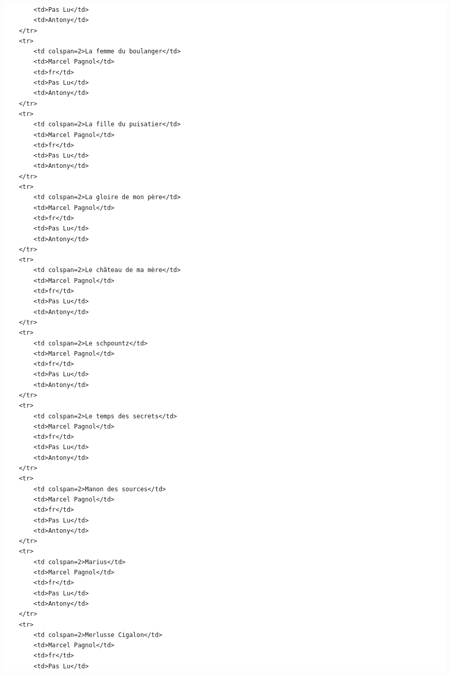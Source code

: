			<td>Pas Lu</td>
			<td>Antony</td>
		</tr>
		<tr>
			<td colspan=2>La femme du boulanger</td>
			<td>Marcel Pagnol</td>
			<td>fr</td>
			<td>Pas Lu</td>
			<td>Antony</td>
		</tr>
		<tr>
			<td colspan=2>La fille du puisatier</td>
			<td>Marcel Pagnol</td>
			<td>fr</td>
			<td>Pas Lu</td>
			<td>Antony</td>
		</tr>
		<tr>
			<td colspan=2>La gloire de mon père</td>
			<td>Marcel Pagnol</td>
			<td>fr</td>
			<td>Pas Lu</td>
			<td>Antony</td>
		</tr>
		<tr>
			<td colspan=2>Le château de ma mère</td>
			<td>Marcel Pagnol</td>
			<td>fr</td>
			<td>Pas Lu</td>
			<td>Antony</td>
		</tr>
		<tr>
			<td colspan=2>Le schpountz</td>
			<td>Marcel Pagnol</td>
			<td>fr</td>
			<td>Pas Lu</td>
			<td>Antony</td>
		</tr>
		<tr>
			<td colspan=2>Le temps des secrets</td>
			<td>Marcel Pagnol</td>
			<td>fr</td>
			<td>Pas Lu</td>
			<td>Antony</td>
		</tr>
		<tr>
			<td colspan=2>Manon des sources</td>
			<td>Marcel Pagnol</td>
			<td>fr</td>
			<td>Pas Lu</td>
			<td>Antony</td>
		</tr>
		<tr>
			<td colspan=2>Marius</td>
			<td>Marcel Pagnol</td>
			<td>fr</td>
			<td>Pas Lu</td>
			<td>Antony</td>
		</tr>
		<tr>
			<td colspan=2>Merlusse Cigalon</td>
			<td>Marcel Pagnol</td>
			<td>fr</td>
			<td>Pas Lu</td>